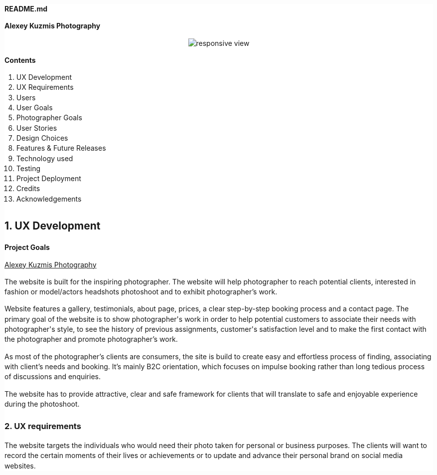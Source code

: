 

**README.md**

**Alexey Kuzmis Photography**


<p align="center">
   <img height="350" src="assets/images/responsive.jpeg" alt="responsive view">
</p>

**Contents**


1. UX Development
2. UX Requirements
3. Users
4. User Goals
5. Photographer Goals
6. User Stories
7. Design Choices
8. Features & Future Releases
9. Technology used
10. Testing
11. Project Deployment
12.  Credits
13.  Acknowledgements


## 1. UX Development

**Project Goals**

  [Alexey Kuzmis Photography](https://alexeykuz-sys.github.io/MS1-AKPhotography/)
		
The website is built for the inspiring photographer. The website will help photographer to reach potential clients, interested in fashion or model/actors headshots photoshoot and to exhibit photographer’s work.

Website features a gallery, testimonials, about page, prices, a clear step-by-step booking process and a contact page. 
The primary goal of the website is to show photographer's work in order to help potential customers to associate their needs with photographer's style, to see the history of previous assignments, customer's satisfaction level and to make the first contact with the photographer and promote photographer’s work.

As most of the photographer’s clients are consumers, the site is build to create easy and effortless process of finding, associating with client’s needs and booking. It’s mainly B2C orientation, which focuses on impulse booking rather than long tedious process of discussions and enquiries.

The website has to provide attractive, clear and safe framework for clients that will translate to safe and enjoyable experience during the photoshoot.

  
### 2. UX requirements

The website targets the individuals who would need their photo taken for personal or business purposes. The clients will want to record the certain moments of their lives or achievements or to update and advance their personal brand on social media websites.
